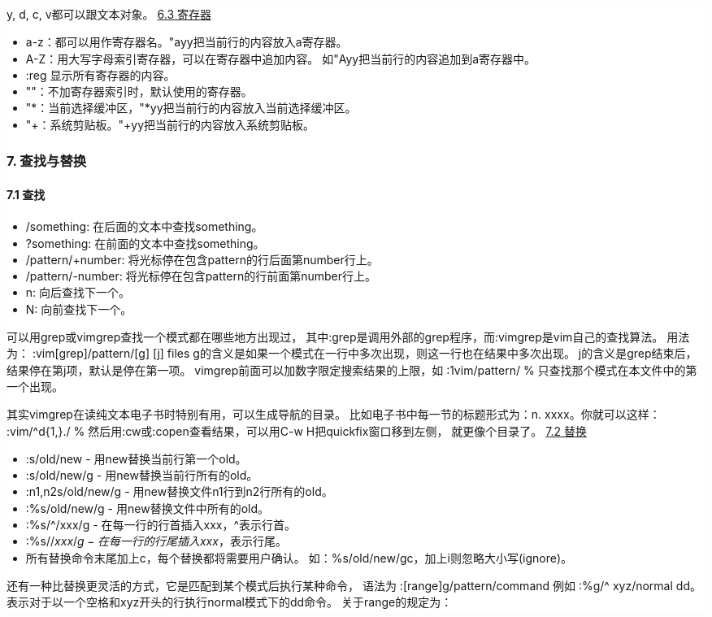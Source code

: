 y, d, c, v都可以跟文本对象。
[6.3 寄存器](https://link.zhihu.com/?target=http%3A//www.cnblogs.com/jiqingwu/archive/2012/06/14/vim_notes.html%23id73)



- a-z：都可以用作寄存器名。"ayy把当前行的内容放入a寄存器。
- A-Z：用大写字母索引寄存器，可以在寄存器中追加内容。 如"Ayy把当前行的内容追加到a寄存器中。
- :reg 显示所有寄存器的内容。
- ""：不加寄存器索引时，默认使用的寄存器。
- "*：当前选择缓冲区，"*yy把当前行的内容放入当前选择缓冲区。
- "+：系统剪贴板。"+yy把当前行的内容放入系统剪贴板。

### 7. 查找与替换

#### 7.1 查找

- /something: 在后面的文本中查找something。
- ?something: 在前面的文本中查找something。
- /pattern/+number: 将光标停在包含pattern的行后面第number行上。
- /pattern/-number: 将光标停在包含pattern的行前面第number行上。
- n: 向后查找下一个。
- N: 向前查找下一个。

可以用grep或vimgrep查找一个模式都在哪些地方出现过，
其中:grep是调用外部的grep程序，而:vimgrep是vim自己的查找算法。
用法为： :vim[grep]/pattern/[g] [j] files
g的含义是如果一个模式在一行中多次出现，则这一行也在结果中多次出现。
j的含义是grep结束后，结果停在第j项，默认是停在第一项。
vimgrep前面可以加数字限定搜索结果的上限，如
:1vim/pattern/ % 只查找那个模式在本文件中的第一个出现。

其实vimgrep在读纯文本电子书时特别有用，可以生成导航的目录。
比如电子书中每一节的标题形式为：n. xxxx。你就可以这样：
:vim/^d{1,}./ %
然后用:cw或:copen查看结果，可以用C-w H把quickfix窗口移到左侧，
就更像个目录了。
[7.2 替换](https://link.zhihu.com/?target=http%3A//www.cnblogs.com/jiqingwu/archive/2012/06/14/vim_notes.html%23id76)



- :s/old/new - 用new替换当前行第一个old。
- :s/old/new/g - 用new替换当前行所有的old。
- :n1,n2s/old/new/g - 用new替换文件n1行到n2行所有的old。
- :%s/old/new/g - 用new替换文件中所有的old。
- :%s/^/xxx/g - 在每一行的行首插入xxx，^表示行首。
- :%s/$/xxx/g - 在每一行的行尾插入xxx，$表示行尾。
- 所有替换命令末尾加上c，每个替换都将需要用户确认。 如：%s/old/new/gc，加上i则忽略大小写(ignore)。

还有一种比替换更灵活的方式，它是匹配到某个模式后执行某种命令，
语法为 :[range]g/pattern/command
例如 :%g/^ xyz/normal dd。
表示对于以一个空格和xyz开头的行执行normal模式下的dd命令。
关于range的规定为：
